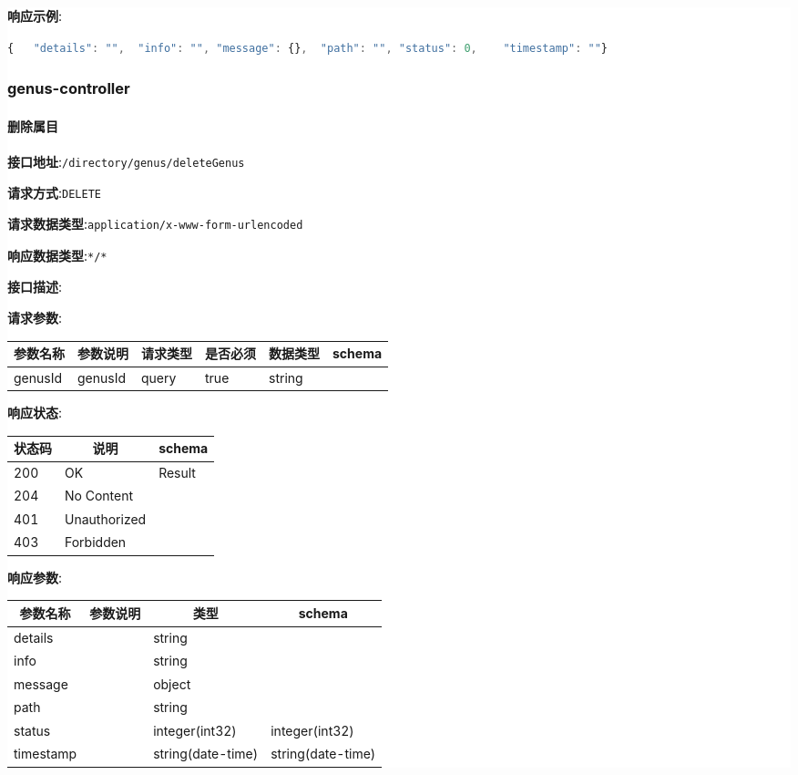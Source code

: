 
**响应示例**:

```javascript
{	"details": "",	"info": "",	"message": {},	"path": "",	"status": 0,	"timestamp": ""}
```


### genus-controller


#### 删除属目


**接口地址**:`/directory/genus/deleteGenus`


**请求方式**:`DELETE`


**请求数据类型**:`application/x-www-form-urlencoded`


**响应数据类型**:`*/*`


**接口描述**:


**请求参数**:


| 参数名称 | 参数说明 | 请求类型 | 是否必须 | 数据类型 | schema |
| -------- | -------- | -------- | -------- | -------- | ------ |
| genusId  | genusId  | query    | true     | string   |        |


**响应状态**:


| 状态码 | 说明         | schema |
| ------ | ------------ | ------ |
| 200    | OK           | Result |
| 204    | No Content   |        |
| 401    | Unauthorized |        |
| 403    | Forbidden    |        |


**响应参数**:


| 参数名称  | 参数说明 | 类型              | schema            |
| --------- | -------- | ----------------- | ----------------- |
| details   |          | string            |                   |
| info      |          | string            |                   |
| message   |          | object            |                   |
| path      |          | string            |                   |
| status    |          | integer(int32)    | integer(int32)    |
| timestamp |          | string(date-time) | string(date-time) |
